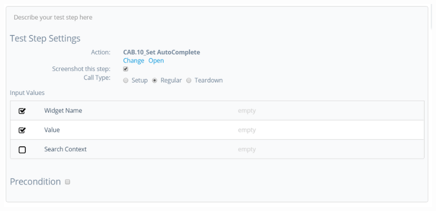 ![](attachments/create-unsupported-widget/cab-10-autocomplete/autocompletewidget-finishedaction.png)